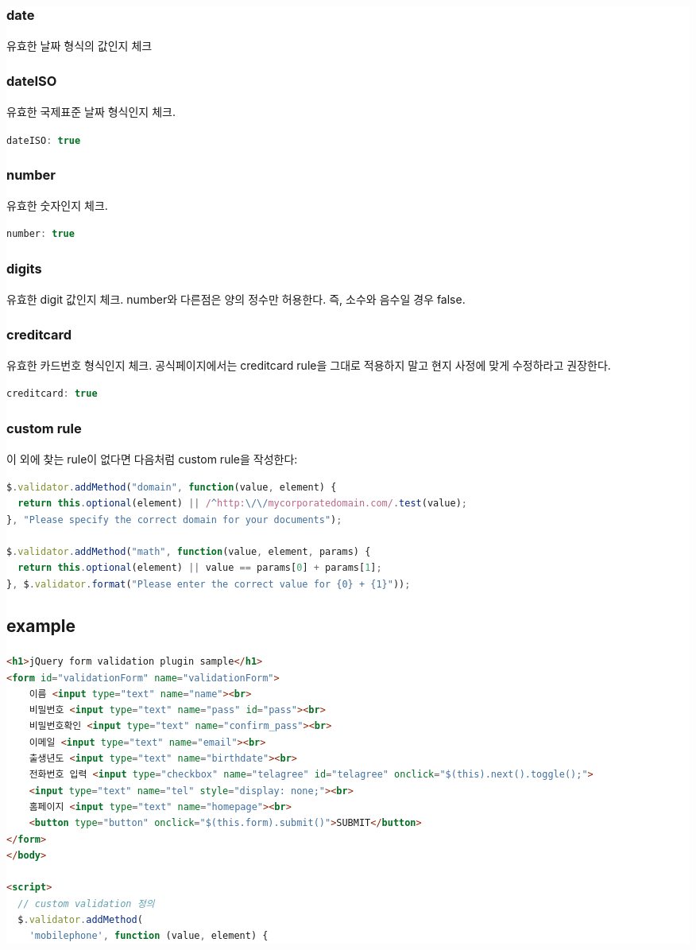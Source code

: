 ### date

유효한 날짜 형식의 값인지 체크

### dateISO

유효한 국제표준 날짜 형식인지 체크.

```js
dateISO: true
```

### number

유효한 숫자인지 체크.

```js
number: true
```

### digits

유효한 digit 값인지 체크. number와 다른점은 양의 정수만 허용한다. 즉, 소수와 음수일 경우 false.

### creditcard

유효한 카드번호 형식인지 체크. 공식페이지에서는 creditcard rule을 그대로 적용하지 말고 현지 사정에 맞게 수정하라고 권장한다.

```js
creditcard: true
```

### custom rule

이 외에 찾는 rule이 없다면 다음처럼 custom rule을 작성한다:

```js
$.validator.addMethod("domain", function(value, element) {
  return this.optional(element) || /^http:\/\/mycorporatedomain.com/.test(value);
}, "Please specify the correct domain for your documents");

$.validator.addMethod("math", function(value, element, params) {
  return this.optional(element) || value == params[0] + params[1];
}, $.validator.format("Please enter the correct value for {0} + {1}"));
```

## example

```html
<h1>jQuery form validation plugin sample</h1>
<form id="validationForm" name="validationForm">
    이름 <input type="text" name="name"><br>
    비밀번호 <input type="text" name="pass" id="pass"><br>
    비밀번호확인 <input type="text" name="confirm_pass"><br>
    이메일 <input type="text" name="email"><br>
    출생년도 <input type="text" name="birthdate"><br>
    전화번호 입력 <input type="checkbox" name="telagree" id="telagree" onclick="$(this).next().toggle();">
    <input type="text" name="tel" style="display: none;"><br>
    홈페이지 <input type="text" name="homepage"><br>
    <button type="button" onclick="$(this.form).submit()">SUBMIT</button>
</form>
</body>

<script>
  // custom validation 정의
  $.validator.addMethod(
    'mobilephone', function (value, element) {
```

[^1]: input, textarea 같은 필드를 의미하며 name 속성이 기준이다.